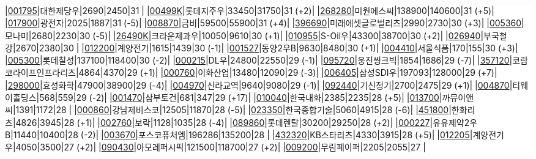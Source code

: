|[001795](https://finance.daum.net/quotes/A001795)|대한제당우|2690|2450|31 |
|[00499K](https://finance.daum.net/quotes/A00499K)|롯데지주우|33450|31750|31 (+2)|
|[268280](https://finance.daum.net/quotes/A268280)|미원에스씨|138900|140600|31 (+5)|
|[017900](https://finance.daum.net/quotes/A017900)|광전자|2025|1887|31 (-5)|
|[008870](https://finance.daum.net/quotes/A008870)|금비|59500|55900|31 (+4)|
|[396690](https://finance.daum.net/quotes/A396690)|미래에셋글로벌리츠|2990|2730|30 (+3)|
|[005360](https://finance.daum.net/quotes/A005360)|모나미|2680|2230|30 (-5)|
|[26490K](https://finance.daum.net/quotes/A26490K)|크라운제과우|10050|9610|30 (+1)|
|[010955](https://finance.daum.net/quotes/A010955)|S-Oil우|43300|38700|30 (+2)|
|[026940](https://finance.daum.net/quotes/A026940)|부국철강|2670|2380|30 |
|[012200](https://finance.daum.net/quotes/A012200)|계양전기|1615|1439|30 (-1)|
|[001527](https://finance.daum.net/quotes/A001527)|동양2우B|9630|8480|30 (+1)|
|[004410](https://finance.daum.net/quotes/A004410)|서울식품|170|155|30 (+3)|
|[005300](https://finance.daum.net/quotes/A005300)|롯데칠성|137100|118400|30 (-2)|
|[000215](https://finance.daum.net/quotes/A000215)|DL우|24800|22550|29 (-1)|
|[095720](https://finance.daum.net/quotes/A095720)|웅진씽크빅|1854|1686|29 (-7)|
|[357120](https://finance.daum.net/quotes/A357120)|코람코라이프인프라리츠|4864|4370|29 (+1)|
|[000760](https://finance.daum.net/quotes/A000760)|이화산업|13480|12090|29 (-3)|
|[006405](https://finance.daum.net/quotes/A006405)|삼성SDI우|197093|128000|29 (+7)|
|[298000](https://finance.daum.net/quotes/A298000)|효성화학|47900|38900|29 (-4)|
|[004970](https://finance.daum.net/quotes/A004970)|신라교역|9640|9080|29 (-1)|
|[092440](https://finance.daum.net/quotes/A092440)|기신정기|2700|2475|29 (+1)|
|[004870](https://finance.daum.net/quotes/A004870)|티웨이홀딩스|568|559|29 (-2)|
|[001470](https://finance.daum.net/quotes/A001470)|삼부토건|681|347|29 (+17)|
|[010040](https://finance.daum.net/quotes/A010040)|한국내화|2385|2235|28 (+5)|
|[013700](https://finance.daum.net/quotes/A013700)|까뮤이앤씨|1391|1172|28 |
|[000860](https://finance.daum.net/quotes/A000860)|강남제비스코|12505|11870|28 (-5)|
|[023350](https://finance.daum.net/quotes/A023350)|한국종합기술|5060|4915|28 (-6)|
|[451800](https://finance.daum.net/quotes/A451800)|한화리츠|4826|3945|28 (+1)|
|[002760](https://finance.daum.net/quotes/A002760)|보락|1128|1035|28 (-4)|
|[089860](https://finance.daum.net/quotes/A089860)|롯데렌탈|30200|29250|28 (+2)|
|[000227](https://finance.daum.net/quotes/A000227)|유유제약2우B|11440|10400|28 (-2)|
|[003670](https://finance.daum.net/quotes/A003670)|포스코퓨처엠|196286|135200|28 |
|[432320](https://finance.daum.net/quotes/A432320)|KB스타리츠|4330|3915|28 (+5)|
|[012205](https://finance.daum.net/quotes/A012205)|계양전기우|4050|3500|27 (+2)|
|[090430](https://finance.daum.net/quotes/A090430)|아모레퍼시픽|121500|118700|27 (+2)|
|[009200](https://finance.daum.net/quotes/A009200)|무림페이퍼|2205|2055|27 |